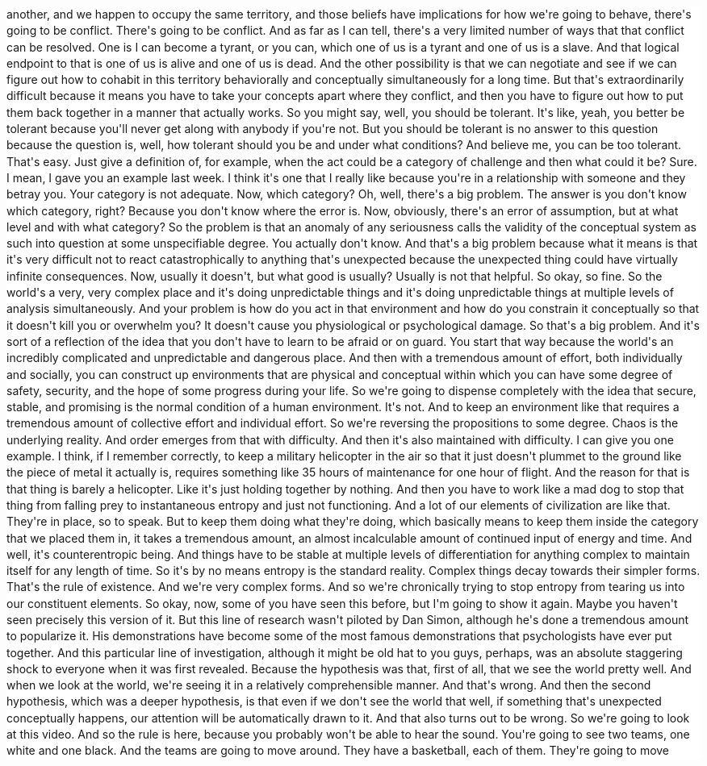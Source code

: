 another, and we happen to occupy the same territory, and those beliefs have implications for how we're going to behave, there's going to be conflict. There's going to be conflict. And as far as I can tell, there's a very limited number of ways that that conflict can be resolved. One is I can become a tyrant, or you can, which one of us is a tyrant and one of us is a slave. And that logical endpoint to that is one of us is alive and one of us is dead. And the other possibility is that we can negotiate and see if we can figure out how to cohabit in this territory behaviorally and conceptually simultaneously for a long time. But that's extraordinarily difficult because it means you have to take your concepts apart where they conflict, and then you have to figure out how to put them back together in a manner that actually works. So you might say, well, you should be tolerant. It's like, yeah, you better be tolerant because you'll never get along with anybody if you're not. But you should be tolerant is no answer to this question because the question is, well, how tolerant should you be and under what conditions? And believe me, you can be too tolerant. That's easy. Just give a definition of, for example, when the act could be a category of challenge and then what could it be? Sure. I mean, I gave you an example last week. I think it's one that I really like because you're in a relationship with someone and they betray you. Your category is not adequate. Now, which category? Oh, well, there's a big problem. The answer is you don't know which category, right? Because you don't know where the error is. Now, obviously, there's an error of assumption, but at what level and with what category? So the problem is that an anomaly of any seriousness calls the validity of the conceptual system as such into question at some unspecifiable degree. You actually don't know. And that's a big problem because what it means is that it's very difficult not to react catastrophically to anything that's unexpected because the unexpected thing could have virtually infinite consequences. Now, usually it doesn't, but what good is usually? Usually is not that helpful. So okay, so fine. So the world's a very, very complex place and it's doing unpredictable things and it's doing unpredictable things at multiple levels of analysis simultaneously. And your problem is how do you act in that environment and how do you constrain it conceptually so that it doesn't kill you or overwhelm you? It doesn't cause you physiological or psychological damage. So that's a big problem. And it's sort of a reflection of the idea that you don't have to learn to be afraid or on guard. You start that way because the world's an incredibly complicated and unpredictable and dangerous place. And then with a tremendous amount of effort, both individually and socially, you can construct up environments that are physical and conceptual within which you can have some degree of safety, security, and the hope of some progress during your life. So we're going to dispense completely with the idea that secure, stable, and promising is the normal condition of a human environment. It's not. And to keep an environment like that requires a tremendous amount of collective effort and individual effort. So we're reversing the propositions to some degree. Chaos is the underlying reality. And order emerges from that with difficulty. And then it's also maintained with difficulty. I can give you one example. I think, if I remember correctly, to keep a military helicopter in the air so that it just doesn't plummet to the ground like the piece of metal it actually is, requires something like 35 hours of maintenance for one hour of flight. And the reason for that is that thing is barely a helicopter. Like it's just holding together by nothing. And then you have to work like a mad dog to stop that thing from falling prey to instantaneous entropy and just not functioning. And a lot of our elements of civilization are like that. They're in place, so to speak. But to keep them doing what they're doing, which basically means to keep them inside the category that we placed them in, it takes a tremendous amount, an almost incalculable amount of continued input of energy and time. And well, it's counterentropic being. And things have to be stable at multiple levels of differentiation for anything complex to maintain itself for any length of time. So it's by no means entropy is the standard reality. Complex things decay towards their simpler forms. That's the rule of existence. And we're very complex forms. And so we're chronically trying to stop entropy from tearing us into our constituent elements. So okay, now, some of you have seen this before, but I'm going to show it again. Maybe you haven't seen precisely this version of it. But this line of research wasn't piloted by Dan Simon, although he's done a tremendous amount to popularize it. His demonstrations have become some of the most famous demonstrations that psychologists have ever put together. And this particular line of investigation, although it might be old hat to you guys, perhaps, was an absolute staggering shock to everyone when it was first revealed. Because the hypothesis was that, first of all, that we see the world pretty well. And when we look at the world, we're seeing it in a relatively comprehensible manner. And that's wrong. And then the second hypothesis, which was a deeper hypothesis, is that even if we don't see the world that well, if something that's unexpected conceptually happens, our attention will be automatically drawn to it. And that also turns out to be wrong. So we're going to look at this video. And so the rule is here, because you probably won't be able to hear the sound. You're going to see two teams, one white and one black. And the teams are going to move around. They have a basketball, each of them. They're going to move
